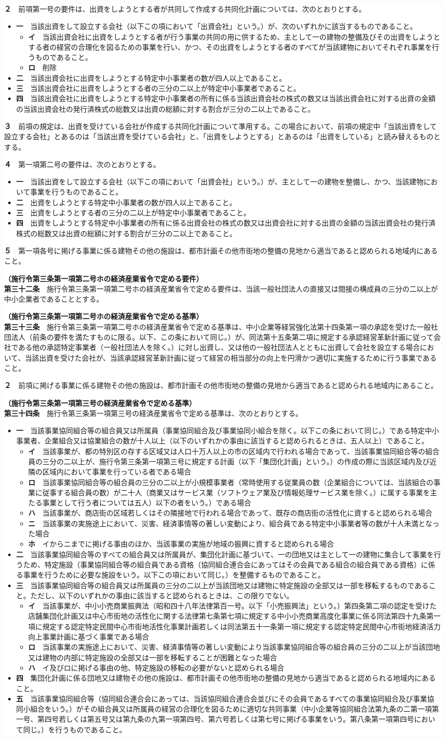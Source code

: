 **２**　前項第一号の要件は、出資をしようとする者が共同して作成する共同化計画については、次のとおりとする。  
* **一**　当該出資をして設立する会社（以下この項において「出資会社」という。）が、次のいずれかに該当するものであること。  
	* **イ**　当該出資会社に出資をしようとする者が行う事業の共同の用に供するため、主として一の建物の整備及びその出資をしようとする者の経営の合理化を図るための事業を行い、かつ、その出資をしようとする者のすべてが当該建物においてそれぞれ事業を行うものであること。  
	* **ロ**　削除  
* **二**　当該出資会社に出資をしようとする特定中小事業者の数が四人以上であること。  
* **三**　当該出資会社に出資をしようとする者の三分の二以上が特定中小事業者であること。  
* **四**　当該出資会社に出資をしようとする特定中小事業者の所有に係る当該出資会社の株式の数又は当該出資会社に対する出資の金額の当該出資会社の発行済株式の総数又は出資の総額に対する割合が三分の二以上であること。  
  
**３**　前項の規定は、出資を受けている会社が作成する共同化計画について準用する。この場合において、前項の規定中「当該出資をして設立する会社」とあるのは「当該出資を受けている会社」と、「出資をしようとする」とあるのは「出資をしている」と読み替えるものとする。  
  
**４**　第一項第二号の要件は、次のとおりとする。  
* **一**　当該出資をして設立する会社（以下この項において「出資会社」という。）が、主として一の建物を整備し、かつ、当該建物において事業を行うものであること。  
* **二**　出資をしようとする特定中小事業者の数が四人以上であること。  
* **三**　出資をしようとする者の三分の二以上が特定中小事業者であること。  
* **四**　出資をしようとする特定中小事業者の所有に係る出資会社の株式の数又は出資会社に対する出資の金額の当該出資会社の発行済株式の総数又は出資の総額に対する割合が三分の二以上であること。  
  
**５**　第一項各号に掲げる事業に係る建物その他の施設は、都市計画その他市街地の整備の見地から適当であると認められる地域内にあること。  
  
**（施行令第三条第一項第二号ホの経済産業省令で定める要件）**  
**第三十二条**　施行令第三条第一項第二号ホの経済産業省令で定める要件は、当該一般社団法人の直接又は間接の構成員の三分の二以上が中小企業者であることとする。  
  
**（施行令第三条第一項第二号ホの経済産業省令で定める基準）**  
**第三十三条**　施行令第三条第一項第二号ホの経済産業省令で定める基準は、中小企業等経営強化法第十四条第一項の承認を受けた一般社団法人（前条の要件を満たすものに限る。以下、この条において同じ。）が、同法第十五条第二項に規定する承認経営革新計画に従って会社である他の承認特定事業者（一般社団法人を除く。）に対し出資し、又は他の一般社団法人とともに出資して会社を設立する場合において、当該出資を受けた会社が、当該承認経営革新計画に従って経営の相当部分の向上を円滑かつ適切に実施するために行う事業であること。  
  
**２**　前項に掲げる事業に係る建物その他の施設は、都市計画その他市街地の整備の見地から適当であると認められる地域内にあること。  
  
**（施行令第三条第一項第三号の経済産業省令で定める基準）**  
**第三十四条**　施行令第三条第一項第三号の経済産業省令で定める基準は、次のとおりとする。  
* **一**　当該事業協同組合等の組合員又は所属員（事業協同組合及び事業協同小組合を除く。以下この条において同じ。）である特定中小事業者、企業組合又は協業組合の数が十人以上（以下のいずれかの事由に該当すると認められるときは、五人以上）であること。  
	* **イ**　当該事業が、都の特別区の存する区域又は人口十万人以上の市の区域内で行われる場合であって、当該事業協同組合等の組合員の三分の二以上が、施行令第三条第一項第三号に規定する計画（以下「集団化計画」という。）の作成の際に当該区域内及び近隣の区域内において事業を行っている者である場合  
	* **ロ**　当該事業協同組合等の組合員の三分の二以上が小規模事業者（常時使用する従業員の数（企業組合については、当該組合の事業に従事する組合員の数）が二十人（商業又はサービス業（ソフトウェア業及び情報処理サービス業を除く。）に属する事業を主たる事業として行う者については五人）以下の者をいう。）である場合  
	* **ハ**　当該事業が、商店街の区域若しくはその隣接地で行われる場合であって、既存の商店街の活性化に資すると認められる場合  
	* **ニ**　当該事業の実施途上において、災害、経済事情等の著しい変動により、組合員である特定中小事業者等の数が十人未満となった場合  
	* **ホ**　イからニまでに掲げる事由のほか、当該事業の実施が地域の振興に資すると認められる場合  
* **二**　当該事業協同組合等のすべての組合員又は所属員が、集団化計画に基づいて、一の団地又は主として一の建物に集合して事業を行うため、特定施設（事業協同組合等の組合員である資格（協同組合連合会にあってはその会員である組合の組合員である資格）に係る事業を行うために必要な施設をいう。以下この項において同じ。）を整備するものであること。  
* **三**　当該事業協同組合等の組合員又は所属員の三分の二以上が当該団地又は建物に特定施設の全部又は一部を移転するものであること。ただし、以下のいずれかの事由に該当すると認められるときは、この限りでない。  
	* **イ**　当該事業が、中小小売商業振興法（昭和四十八年法律第百一号。以下「小売振興法」という。）第四条第二項の認定を受けた店舗集団化計画又は中心市街地の活性化に関する法律第七条第七項に規定する中小小売商業高度化事業に係る同法第四十九条第一項に規定する認定特定民間中心市街地活性化事業計画若しくは同法第五十一条第一項に規定する認定特定民間中心市街地経済活力向上事業計画に基づく事業である場合  
	* **ロ**　当該事業の実施途上において、災害、経済事情等の著しい変動により当該事業協同組合等の組合員の三分の二以上が当該団地又は建物の内部に特定施設の全部又は一部を移転することが困難となった場合  
	* **ハ**　イ及びロに掲げる事由の他、特定施設の移転の必要がないと認められる場合  
* **四**　集団化計画に係る団地又は建物その他の施設は、都市計画その他市街地の整備の見地から適当であると認められる地域内にあること。  
* **五**　当該事業協同組合等（協同組合連合会にあっては、当該協同組合連合会並びにその会員であるすべての事業協同組合及び事業協同小組合をいう。）がその組合員又は所属員の経営の合理化を図るために適切な共同事業（中小企業等協同組合法第九条の二第一項第一号、第四号若しくは第五号又は第九条の九第一項第四号、第六号若しくは第七号に掲げる事業をいう。第八条第一項第四号において同じ。）を行うものであること。  
  